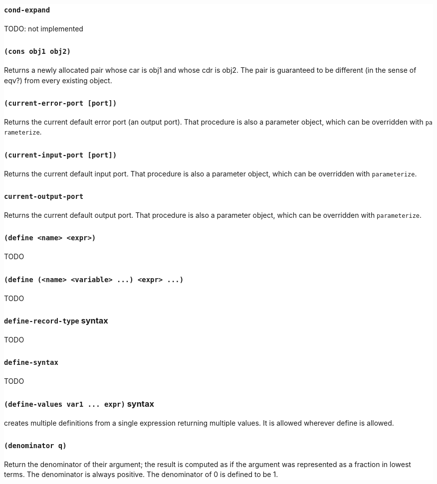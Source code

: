 ### `cond-expand`

TODO: not implemented

### `(cons obj1 obj2)`

Returns a newly allocated pair whose car is obj1 and whose cdr is
obj2. The pair is guaranteed to be different (in the sense of eqv?)
from every existing object.

### `(current-error-port [port])`

Returns the current default error port (an output port). That
procedure is also a parameter object, which can be overridden with
`parameterize`.

### `(current-input-port [port])`

Returns the current default input port. That procedure is also a
parameter object, which can be overridden with `parameterize`.

### `current-output-port`

Returns the current default output port. That procedure is also a
parameter object, which can be overridden with `parameterize`.

### `(define <name> <expr>)`

TODO

### `(define (<name> <variable> ...) <expr> ...)`

TODO

### `define-record-type` syntax

TODO

### `define-syntax`

TODO

### `(define-values var1 ... expr)` syntax

creates multiple definitions from a single expression returning
multiple values. It is allowed wherever define is allowed.

### `(denominator q)`

Return the denominator of their argument; the result is computed as if
the argument was represented as a fraction in lowest terms. The
denominator is always positive. The denominator of 0 is defined to be
1.
